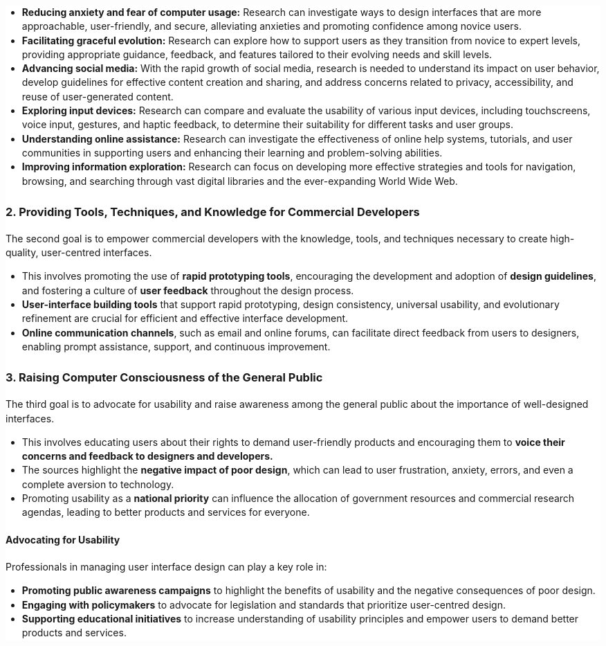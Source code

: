 *   **Reducing anxiety and fear of computer usage:** Research can investigate ways to design interfaces that are more approachable, user-friendly, and secure, alleviating anxieties and promoting confidence among novice users.
*   **Facilitating graceful evolution:** Research can explore how to support users as they transition from novice to expert levels, providing appropriate guidance, feedback, and features tailored to their evolving needs and skill levels.
*   **Advancing social media:** With the rapid growth of social media, research is needed to understand its impact on user behavior, develop guidelines for effective content creation and sharing, and address concerns related to privacy, accessibility, and reuse of user-generated content.
*   **Exploring input devices:** Research can compare and evaluate the usability of various input devices, including touchscreens, voice input, gestures, and haptic feedback, to determine their suitability for different tasks and user groups.
*   **Understanding online assistance:** Research can investigate the effectiveness of online help systems, tutorials, and user communities in supporting users and enhancing their learning and problem-solving abilities.
*   **Improving information exploration:** Research can focus on developing more effective strategies and tools for navigation, browsing, and searching through vast digital libraries and the ever-expanding World Wide Web.

### 2. Providing Tools, Techniques, and Knowledge for Commercial Developers

The second goal is to empower commercial developers with the knowledge, tools, and techniques necessary to create high-quality, user-centred interfaces.

*   This involves promoting the use of **rapid prototyping tools**, encouraging the development and adoption of **design guidelines**, and fostering a culture of **user feedback** throughout the design process.
*   **User-interface building tools** that support rapid prototyping, design consistency, universal usability, and evolutionary refinement are crucial for efficient and effective interface development.
*   **Online communication channels**, such as email and online forums, can facilitate direct feedback from users to designers, enabling prompt assistance, support, and continuous improvement.

### 3. Raising Computer Consciousness of the General Public

The third goal is to advocate for usability and raise awareness among the general public about the importance of well-designed interfaces.

*   This involves educating users about their rights to demand user-friendly products and encouraging them to **voice their concerns and feedback to designers and developers.** 
*   The sources highlight the **negative impact of poor design**, which can lead to user frustration, anxiety, errors, and even a complete aversion to technology.
*   Promoting usability as a **national priority** can influence the allocation of government resources and commercial research agendas, leading to better products and services for everyone.

####  Advocating for Usability

Professionals in managing user interface design can play a key role in:

*   **Promoting public awareness campaigns** to highlight the benefits of usability and the negative consequences of poor design. 
*   **Engaging with policymakers** to advocate for legislation and standards that prioritize user-centred design.
*   **Supporting educational initiatives** to increase understanding of usability principles and empower users to demand better products and services. 
